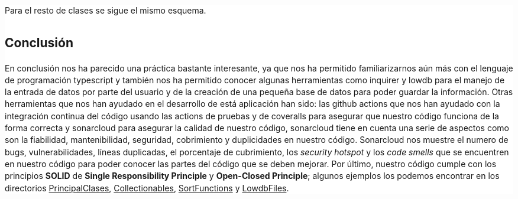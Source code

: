 Para el resto de clases se sigue el mismo esquema.

## Conclusión

En conclusión nos ha parecido una práctica bastante interesante, ya que nos ha permitido familiarizarnos aún más con el lenguaje de programación typescript y también nos ha permitido conocer algunas herramientas como inquirer y lowdb para el manejo de la entrada de datos por parte del usuario y de la creación de una pequeña base de datos para poder guardar la información. Otras herramientas que nos han ayudado en el desarrollo de está aplicación han sido: las github actions que nos han ayudado con la integración continua del código usando las actions de pruebas y de coveralls para asegurar que nuestro código funciona de la forma correcta y sonarcloud para asegurar la calidad de nuestro código, sonarcloud tiene en cuenta una serie de aspectos como son la fiabilidad, mantenibilidad, seguridad, cobrimiento y duplicidades en nuestro código. Sonarcloud nos muestre el numero de bugs, vulnerabilidades, líneas duplicadas, el porcentaje de cubrimiento, los *security hotspot* y los *code smells* que se encuentren en nuestro código para poder conocer las partes del código que se deben mejorar. Por último, nuestro código cumple con los principios **SOLID** de **Single Responsibility Principle** y **Open-Closed Principle**; algunos ejemplos los podemos encontrar en los directorios [PrincipalClases](./src/DefinitiveHierarchy/PrincipalClases/), [Collectionables](./src/DefinitiveHierarchy/Collectionables/), [SortFunctions](./src/DefinitiveHierarchy/SortFunctions/) y [LowdbFiles](./src/LowdbFiles/).
